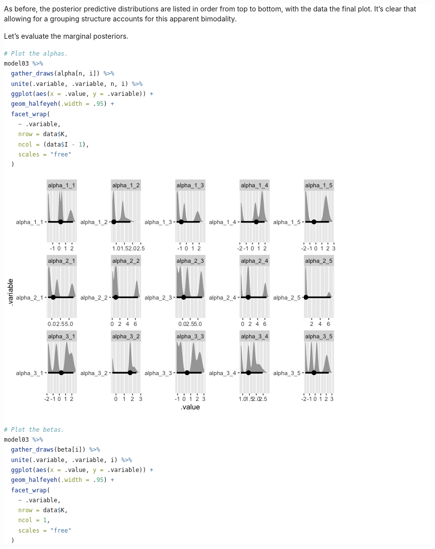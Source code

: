 As before, the posterior predictive distributions are listed in order
from top to bottom, with the data the final plot. It’s clear that
allowing for a grouping structure accounts for this apparent bimodality.

Let’s evaluate the marginal posteriors.

``` r
# Plot the alphas.
model03 %>%
  gather_draws(alpha[n, i]) %>%
  unite(.variable, .variable, n, i) %>%
  ggplot(aes(x = .value, y = .variable)) +
  geom_halfeyeh(.width = .95) +
  facet_wrap(
    ~ .variable,
    nrow = data$K,
    ncol = (data$I - 1),
    scales = "free"
  )
```

![](Inference-Project-Report_files/figure-gfm/unnamed-chunk-15-1.png)

``` r
# Plot the betas.
model03 %>%
  gather_draws(beta[i]) %>%
  unite(.variable, .variable, i) %>%
  ggplot(aes(x = .value, y = .variable)) +
  geom_halfeyeh(.width = .95) +
  facet_wrap(
    ~ .variable,
    nrow = data$K,
    ncol = 1,
    scales = "free"
  )
```

